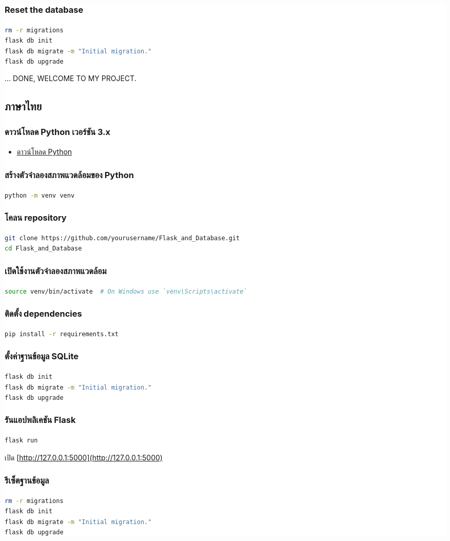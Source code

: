 ### Reset the database
```sh
rm -r migrations
flask db init
flask db migrate -m "Initial migration."
flask db upgrade
```

... DONE, WELCOME TO MY PROJECT.

## ภาษาไทย

### ดาวน์โหลด Python เวอร์ชัน 3.x
- [ดาวน์โหลด Python](https://www.python.org/downloads/)

### สร้างตัวจำลองสภาพแวดล้อมของ Python
```sh
python -m venv venv
```

### โคลน repository
```sh
git clone https://github.com/yourusername/Flask_and_Database.git
cd Flask_and_Database
```

### เปิดใช้งานตัวจำลองสภาพแวดล้อม
```sh
source venv/bin/activate  # On Windows use `venv\Scripts\activate`
```

### ติดตั้ง dependencies
```sh
pip install -r requirements.txt
```

### ตั้งค่าฐานข้อมูล SQLite
```sh
flask db init
flask db migrate -m "Initial migration."
flask db upgrade
```

### รันแอปพลิเคชัน Flask
```sh
flask run
```
เปิด [http://127.0.0.1:5000](http://127.0.0.1:5000)

### รีเซ็ตฐานข้อมูล
```sh
rm -r migrations
flask db init
flask db migrate -m "Initial migration."
flask db upgrade
```
